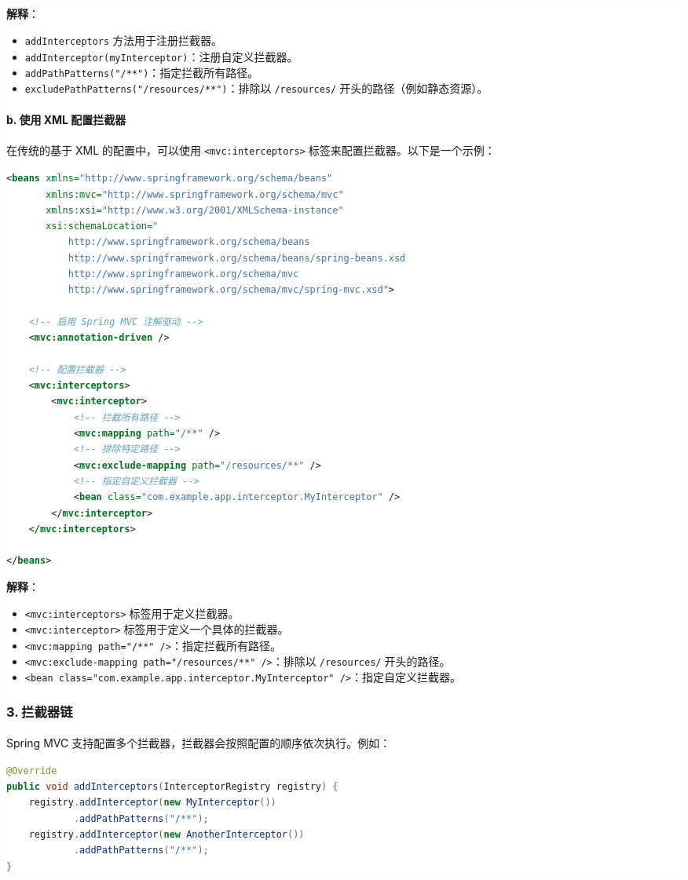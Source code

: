 **解释**：

- `addInterceptors` 方法用于注册拦截器。
- `addInterceptor(myInterceptor)`：注册自定义拦截器。
- `addPathPatterns("/**")`：指定拦截所有路径。
- `excludePathPatterns("/resources/**")`：排除以 `/resources/` 开头的路径（例如静态资源）。

#### b. 使用 XML 配置拦截器

在传统的基于 XML 的配置中，可以使用 `<mvc:interceptors>` 标签来配置拦截器。以下是一个示例：

```xml
<beans xmlns="http://www.springframework.org/schema/beans"
       xmlns:mvc="http://www.springframework.org/schema/mvc"
       xmlns:xsi="http://www.w3.org/2001/XMLSchema-instance"
       xsi:schemaLocation="
           http://www.springframework.org/schema/beans 
           http://www.springframework.org/schema/beans/spring-beans.xsd
           http://www.springframework.org/schema/mvc 
           http://www.springframework.org/schema/mvc/spring-mvc.xsd">

    <!-- 启用 Spring MVC 注解驱动 -->
    <mvc:annotation-driven />

    <!-- 配置拦截器 -->
    <mvc:interceptors>
        <mvc:interceptor>
            <!-- 拦截所有路径 -->
            <mvc:mapping path="/**" />
            <!-- 排除特定路径 -->
            <mvc:exclude-mapping path="/resources/**" />
            <!-- 指定自定义拦截器 -->
            <bean class="com.example.app.interceptor.MyInterceptor" />
        </mvc:interceptor>
    </mvc:interceptors>

</beans>
```

**解释**：

- `<mvc:interceptors>` 标签用于定义拦截器。
- `<mvc:interceptor>` 标签用于定义一个具体的拦截器。
- `<mvc:mapping path="/**" />`：指定拦截所有路径。
- `<mvc:exclude-mapping path="/resources/**" />`：排除以 `/resources/` 开头的路径。
- `<bean class="com.example.app.interceptor.MyInterceptor" />`：指定自定义拦截器。

### 3. 拦截器链

Spring MVC 支持配置多个拦截器，拦截器会按照配置的顺序依次执行。例如：

```java
@Override
public void addInterceptors(InterceptorRegistry registry) {
    registry.addInterceptor(new MyInterceptor())
            .addPathPatterns("/**");
    registry.addInterceptor(new AnotherInterceptor())
            .addPathPatterns("/**");
}
```
